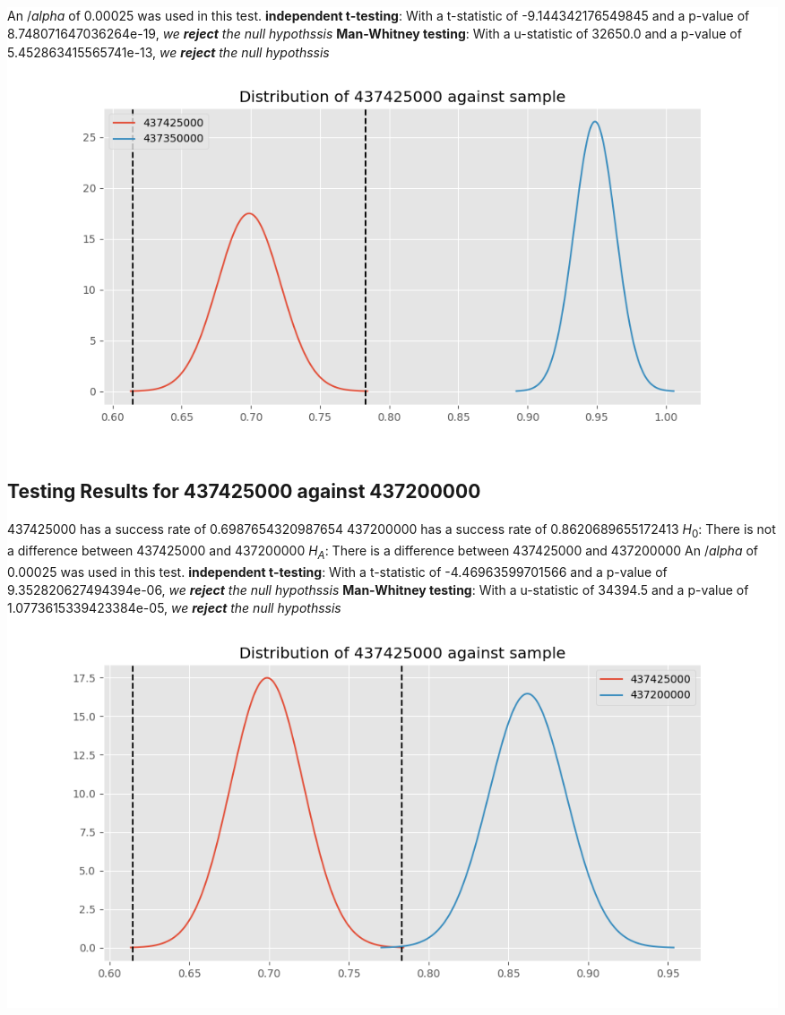 An $/alpha$ of 0.00025 was used in this test.
__independent t-testing__: With a t-statistic of -9.144342176549845 and a p-value of 8.748071647036264e-19, _we **reject** the null hypothssis_
__Man-Whitney testing__: With a u-statistic of 32650.0 and a p-value of 5.452863415565741e-13, _we **reject** the null hypothssis_
![](images/437425000_against_437350000.png) 
## Testing Results for 437425000 against 437200000 
437425000 has a success rate of 0.6987654320987654
437200000 has a success rate of 0.8620689655172413
$H_{0}$: There is not a difference between 437425000 and 437200000
$H_{A}$: There is a difference between 437425000 and 437200000
An $/alpha$ of 0.00025 was used in this test.
__independent t-testing__: With a t-statistic of -4.46963599701566 and a p-value of 9.352820627494394e-06, _we **reject** the null hypothssis_
__Man-Whitney testing__: With a u-statistic of 34394.5 and a p-value of 1.0773615339423384e-05, _we **reject** the null hypothssis_
![](images/437425000_against_437200000.png) 